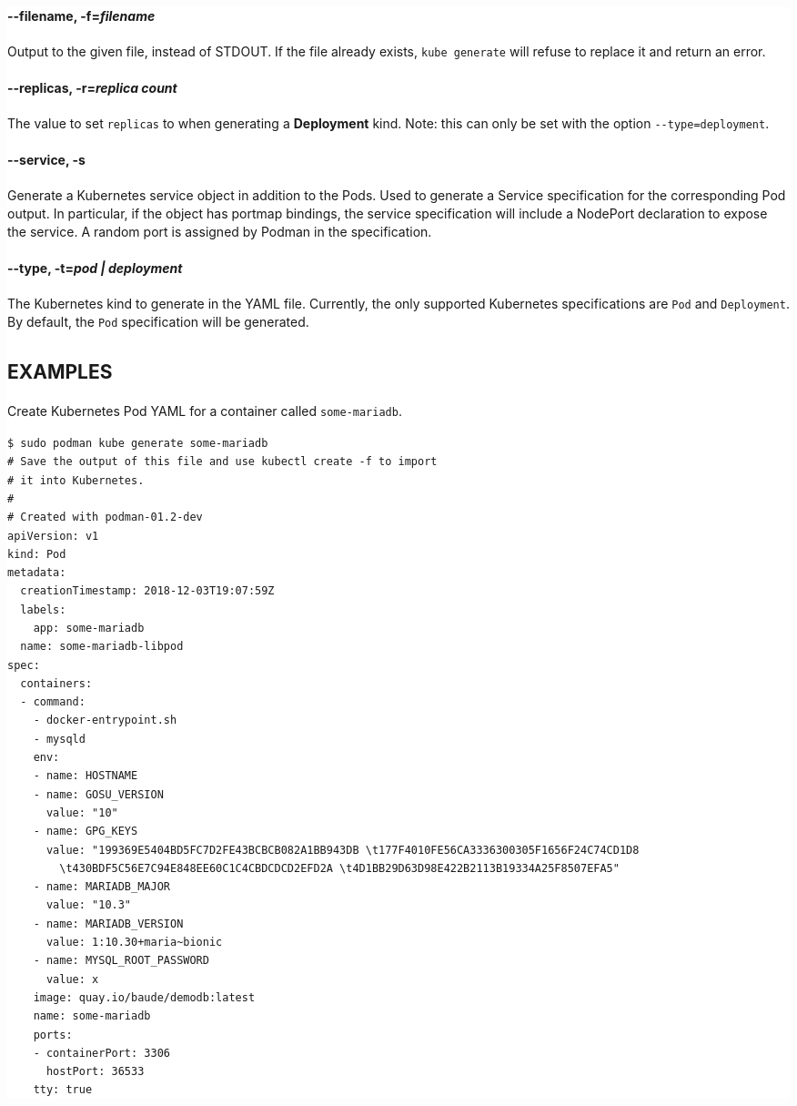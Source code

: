 #### **--filename**, **-f**=_filename_

Output to the given file, instead of STDOUT. If the file already exists, `kube generate` will refuse to replace it and return an error.

#### **--replicas**, **-r**=_replica count_

The value to set `replicas` to when generating a **Deployment** kind.
Note: this can only be set with the option `--type=deployment`.

#### **--service**, **-s**

Generate a Kubernetes service object in addition to the Pods. Used to generate a Service specification for the corresponding Pod output. In particular, if the object has portmap bindings, the service specification will include a NodePort declaration to expose the service. A random port is assigned by Podman in the specification.

#### **--type**, **-t**=_pod | deployment_

The Kubernetes kind to generate in the YAML file. Currently, the only supported Kubernetes specifications are `Pod` and `Deployment`. By default, the `Pod` specification will be generated.

## EXAMPLES

Create Kubernetes Pod YAML for a container called `some-mariadb`.

```
$ sudo podman kube generate some-mariadb
# Save the output of this file and use kubectl create -f to import
# it into Kubernetes.
#
# Created with podman-01.2-dev
apiVersion: v1
kind: Pod
metadata:
  creationTimestamp: 2018-12-03T19:07:59Z
  labels:
    app: some-mariadb
  name: some-mariadb-libpod
spec:
  containers:
  - command:
    - docker-entrypoint.sh
    - mysqld
    env:
    - name: HOSTNAME
    - name: GOSU_VERSION
      value: "10"
    - name: GPG_KEYS
      value: "199369E5404BD5FC7D2FE43BCBCB082A1BB943DB \t177F4010FE56CA3336300305F1656F24C74CD1D8
        \t430BDF5C56E7C94E848EE60C1C4CBDCDCD2EFD2A \t4D1BB29D63D98E422B2113B19334A25F8507EFA5"
    - name: MARIADB_MAJOR
      value: "10.3"
    - name: MARIADB_VERSION
      value: 1:10.30+maria~bionic
    - name: MYSQL_ROOT_PASSWORD
      value: x
    image: quay.io/baude/demodb:latest
    name: some-mariadb
    ports:
    - containerPort: 3306
      hostPort: 36533
    tty: true
```
